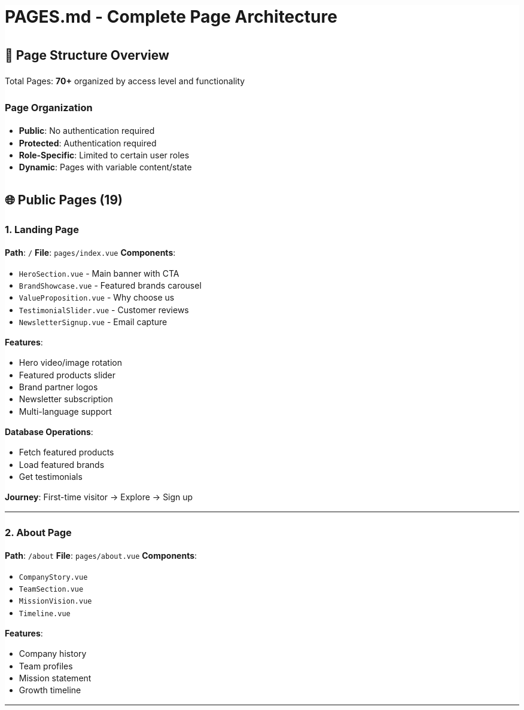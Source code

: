 # PAGES.md - Complete Page Architecture

## 📑 Page Structure Overview

Total Pages: **70+** organized by access level and functionality

### Page Organization
- **Public**: No authentication required
- **Protected**: Authentication required
- **Role-Specific**: Limited to certain user roles
- **Dynamic**: Pages with variable content/state

## 🌐 Public Pages (19)

### 1. Landing Page
**Path**: `/`
**File**: `pages/index.vue`
**Components**:
- `HeroSection.vue` - Main banner with CTA
- `BrandShowcase.vue` - Featured brands carousel
- `ValueProposition.vue` - Why choose us
- `TestimonialSlider.vue` - Customer reviews
- `NewsletterSignup.vue` - Email capture

**Features**:
- Hero video/image rotation
- Featured products slider
- Brand partner logos
- Newsletter subscription
- Multi-language support

**Database Operations**:
- Fetch featured products
- Load featured brands
- Get testimonials

**Journey**: First-time visitor → Explore → Sign up

---

### 2. About Page
**Path**: `/about`
**File**: `pages/about.vue`
**Components**:
- `CompanyStory.vue`
- `TeamSection.vue`
- `MissionVision.vue`
- `Timeline.vue`

**Features**:
- Company history
- Team profiles
- Mission statement
- Growth timeline

---